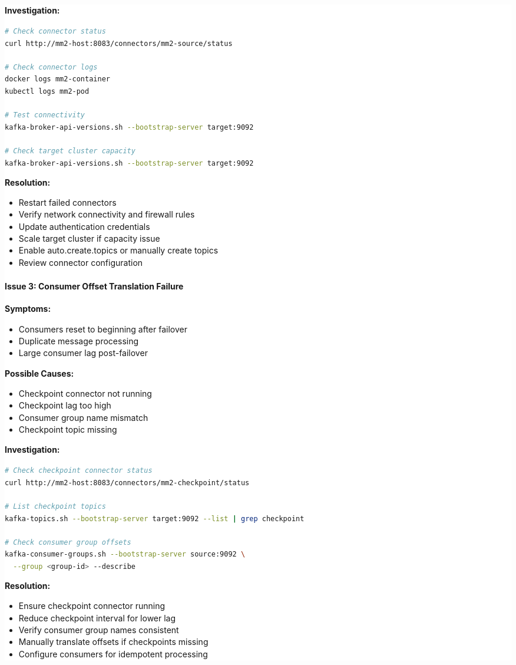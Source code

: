 **Investigation:**
```bash
# Check connector status
curl http://mm2-host:8083/connectors/mm2-source/status

# Check connector logs
docker logs mm2-container
kubectl logs mm2-pod

# Test connectivity
kafka-broker-api-versions.sh --bootstrap-server target:9092

# Check target cluster capacity
kafka-broker-api-versions.sh --bootstrap-server target:9092
```

**Resolution:**
- Restart failed connectors
- Verify network connectivity and firewall rules
- Update authentication credentials
- Scale target cluster if capacity issue
- Enable auto.create.topics or manually create topics
- Review connector configuration

#### Issue 3: Consumer Offset Translation Failure

**Symptoms:**
- Consumers reset to beginning after failover
- Duplicate message processing
- Large consumer lag post-failover

**Possible Causes:**
- Checkpoint connector not running
- Checkpoint lag too high
- Consumer group name mismatch
- Checkpoint topic missing

**Investigation:**
```bash
# Check checkpoint connector status
curl http://mm2-host:8083/connectors/mm2-checkpoint/status

# List checkpoint topics
kafka-topics.sh --bootstrap-server target:9092 --list | grep checkpoint

# Check consumer group offsets
kafka-consumer-groups.sh --bootstrap-server source:9092 \
  --group <group-id> --describe
```

**Resolution:**
- Ensure checkpoint connector running
- Reduce checkpoint interval for lower lag
- Verify consumer group names consistent
- Manually translate offsets if checkpoints missing
- Configure consumers for idempotent processing

